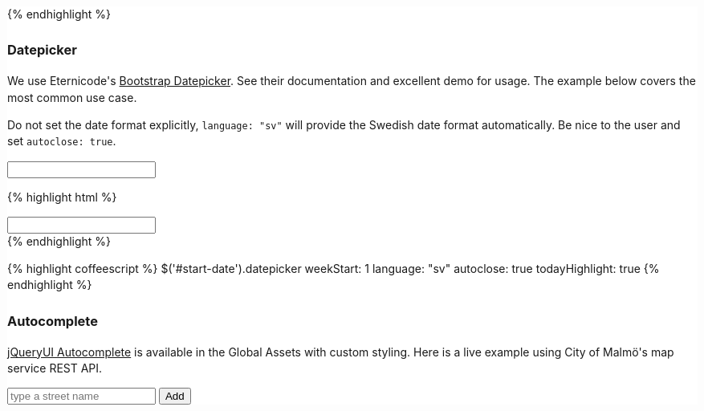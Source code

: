   </div>
</form>
{% endhighlight %}


### Datepicker
We use Eternicode's [Bootstrap Datepicker](https://github.com/eternicode/bootstrap-datepicker). See their documentation and excellent demo for usage. The example below covers the most common use case.

Do not set the date format explicitly, `language: "sv"` will provide the Swedish date format automatically. Be nice to the user and set `autoclose: true`.

<div class="example">
  <div class="input-group date" id="start-date">
    <input type="text" class="form-control">
    <span class="input-group-addon">
      <span class="m-icon-calendar"></span>
    </span>
  </div>
</div>

{% highlight html %}
<div class="input-group date" id="start-date">
  <input type="text" class="form-control">
  <span class="input-group-addon">
    <span class="m-icon-calendar"></span>
  </span>
</div>
{% endhighlight %}

{% highlight coffeescript %}
$('#start-date').datepicker
  weekStart: 1
  language: "sv"
  autoclose: true
  todayHighlight: true
{% endhighlight %}

### Autocomplete
[jQueryUI Autocomplete](http://jqueryui.com/autocomplete/) is available in the Global Assets with custom styling. Here is a live example using City of Malmö's map service REST API.

<div class="example">
  <form action="/" method="get">
    <div class="input-group">
      <input class="form-control" id="street-name" type="text" placeholder="type a street name"/>
      <span class="input-group-btn">
        <input type="submit" class="btn btn-default" value="Add"/>
      </span>
    </div>
  </form>
</div>
